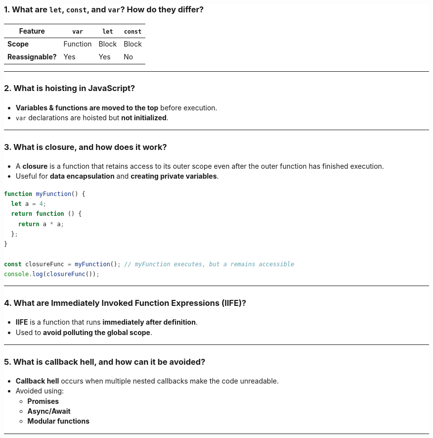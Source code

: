 ### **1. What are `let`, `const`, and `var`? How do they differ?**

| Feature           | `var`    | `let` | `const` |
| ----------------- | -------- | ----- | ------- |
| **Scope**         | Function | Block | Block   |
| **Reassignable?** | Yes      | Yes   | No      |

---

### **2. What is hoisting in JavaScript?**

- **Variables & functions are moved to the top** before execution.
- `var` declarations are hoisted but **not initialized**.

---

### **3. What is closure, and how does it work?**

- A **closure** is a function that retains access to its outer scope even after the outer function has finished execution.
- Useful for **data encapsulation** and **creating private variables**.

```js
function myFunction() {
  let a = 4;
  return function () {
    return a * a;
  };
}

const closureFunc = myFunction(); // myFunction executes, but a remains accessible
console.log(closureFunc());
```

---

### **4. What are Immediately Invoked Function Expressions (IIFE)?**

- **IIFE** is a function that runs **immediately after definition**.
- Used to **avoid polluting the global scope**.

---

### **5. What is callback hell, and how can it be avoided?**

- **Callback hell** occurs when multiple nested callbacks make the code unreadable.
- Avoided using:
  - **Promises**
  - **Async/Await**
  - **Modular functions**

---